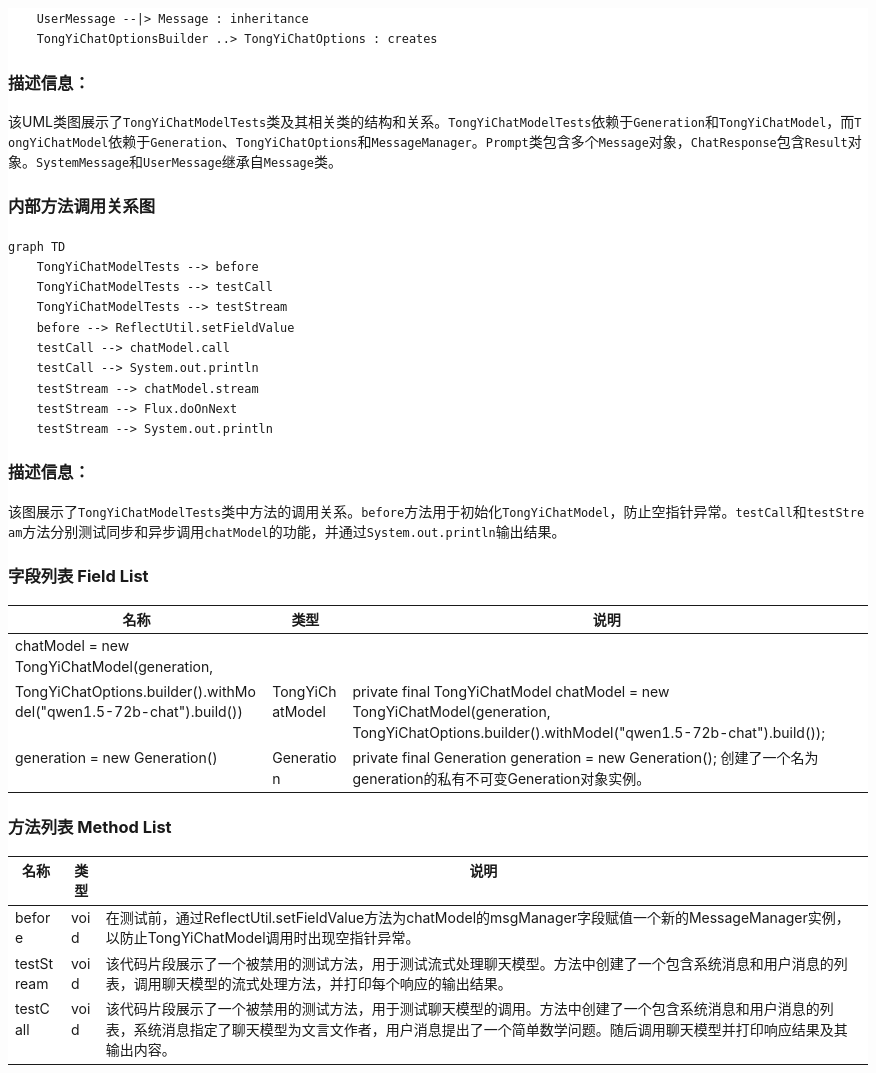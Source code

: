 ```mermaid
    UserMessage --|> Message : inheritance
    TongYiChatOptionsBuilder ..> TongYiChatOptions : creates
```

### 描述信息：
该UML类图展示了`TongYiChatModelTests`类及其相关类的结构和关系。`TongYiChatModelTests`依赖于`Generation`和`TongYiChatModel`，而`TongYiChatModel`依赖于`Generation`、`TongYiChatOptions`和`MessageManager`。`Prompt`类包含多个`Message`对象，`ChatResponse`包含`Result`对象。`SystemMessage`和`UserMessage`继承自`Message`类。


### 内部方法调用关系图

```mermaid
graph TD
    TongYiChatModelTests --> before
    TongYiChatModelTests --> testCall
    TongYiChatModelTests --> testStream
    before --> ReflectUtil.setFieldValue
    testCall --> chatModel.call
    testCall --> System.out.println
    testStream --> chatModel.stream
    testStream --> Flux.doOnNext
    testStream --> System.out.println
```

### 描述信息：
该图展示了`TongYiChatModelTests`类中方法的调用关系。`before`方法用于初始化`TongYiChatModel`，防止空指针异常。`testCall`和`testStream`方法分别测试同步和异步调用`chatModel`的功能，并通过`System.out.println`输出结果。

### 字段列表 Field List

| 名称  | 类型  | 说明 |
|-------|-------|------|
| chatModel = new TongYiChatModel(generation,
            TongYiChatOptions.builder().withModel("qwen1.5-72b-chat").build()) | TongYiChatModel | private final TongYiChatModel chatModel = new TongYiChatModel(generation, TongYiChatOptions.builder().withModel("qwen1.5-72b-chat").build()); |
| generation = new Generation() | Generation | private final Generation generation = new Generation(); 创建了一个名为generation的私有不可变Generation对象实例。 |

### 方法列表 Method List

| 名称  | 类型  | 说明 |
|-------|-------|------|
| before | void | 在测试前，通过ReflectUtil.setFieldValue方法为chatModel的msgManager字段赋值一个新的MessageManager实例，以防止TongYiChatModel调用时出现空指针异常。 |
| testStream | void | 该代码片段展示了一个被禁用的测试方法，用于测试流式处理聊天模型。方法中创建了一个包含系统消息和用户消息的列表，调用聊天模型的流式处理方法，并打印每个响应的输出结果。 |
| testCall | void | 该代码片段展示了一个被禁用的测试方法，用于测试聊天模型的调用。方法中创建了一个包含系统消息和用户消息的列表，系统消息指定了聊天模型为文言文作者，用户消息提出了一个简单数学问题。随后调用聊天模型并打印响应结果及其输出内容。 |




